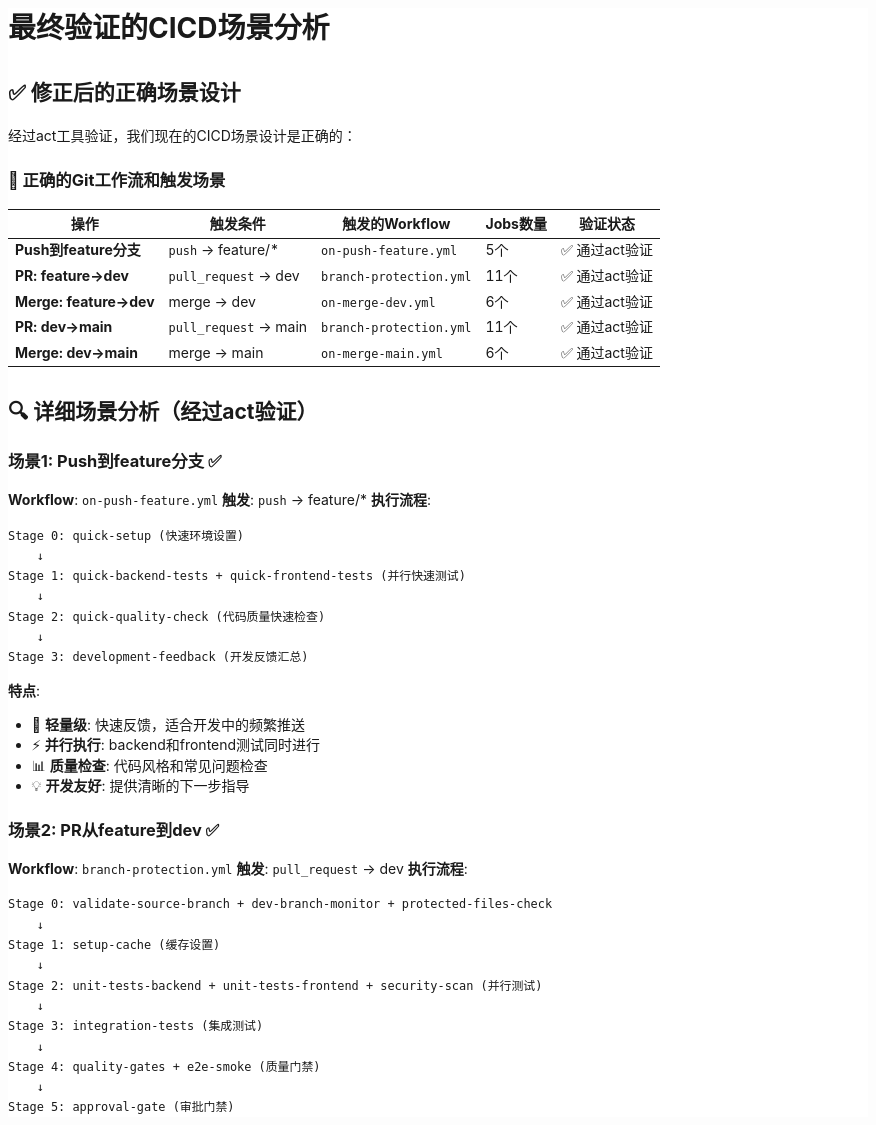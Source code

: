 # 最终验证的CICD场景分析

## ✅ 修正后的正确场景设计

经过act工具验证，我们现在的CICD场景设计是正确的：

### 🎯 正确的Git工作流和触发场景

| 操作                   | 触发条件              | 触发的Workflow          | Jobs数量 | 验证状态       |
| ---------------------- | --------------------- | ----------------------- | -------- | -------------- |
| **Push到feature分支**  | `push` → feature/\*   | `on-push-feature.yml`   | 5个      | ✅ 通过act验证 |
| **PR: feature→dev**    | `pull_request` → dev  | `branch-protection.yml` | 11个     | ✅ 通过act验证 |
| **Merge: feature→dev** | merge → dev           | `on-merge-dev.yml`      | 6个      | ✅ 通过act验证 |
| **PR: dev→main**       | `pull_request` → main | `branch-protection.yml` | 11个     | ✅ 通过act验证 |
| **Merge: dev→main**    | merge → main          | `on-merge-main.yml`     | 6个      | ✅ 通过act验证 |

## 🔍 详细场景分析（经过act验证）

### 场景1: Push到feature分支 ✅

**Workflow**: `on-push-feature.yml`
**触发**: `push` → feature/\*
**执行流程**:

```
Stage 0: quick-setup (快速环境设置)
    ↓
Stage 1: quick-backend-tests + quick-frontend-tests (并行快速测试)
    ↓
Stage 2: quick-quality-check (代码质量快速检查)
    ↓
Stage 3: development-feedback (开发反馈汇总)
```

**特点**:

- 🚀 **轻量级**: 快速反馈，适合开发中的频繁推送
- ⚡ **并行执行**: backend和frontend测试同时进行
- 📊 **质量检查**: 代码风格和常见问题检查
- 💡 **开发友好**: 提供清晰的下一步指导

### 场景2: PR从feature到dev ✅

**Workflow**: `branch-protection.yml`
**触发**: `pull_request` → dev
**执行流程**:

```
Stage 0: validate-source-branch + dev-branch-monitor + protected-files-check
    ↓
Stage 1: setup-cache (缓存设置)
    ↓
Stage 2: unit-tests-backend + unit-tests-frontend + security-scan (并行测试)
    ↓
Stage 3: integration-tests (集成测试)
    ↓
Stage 4: quality-gates + e2e-smoke (质量门禁)
    ↓
Stage 5: approval-gate (审批门禁)
```

